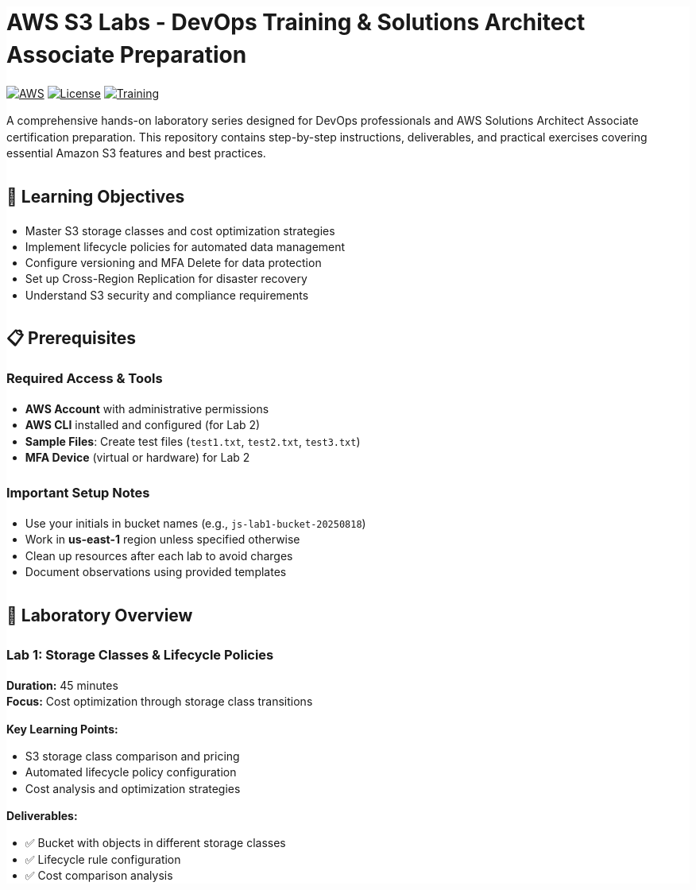 # AWS S3 Labs - DevOps Training & Solutions Architect Associate Preparation

[![AWS](https://img.shields.io/badge/AWS-S3-orange.svg)](https://aws.amazon.com/s3/)
[![License](https://img.shields.io/badge/License-MIT-blue.svg)](LICENSE)
[![Training](https://img.shields.io/badge/Training-DevOps-green.svg)](https://aws.amazon.com/training/)

A comprehensive hands-on laboratory series designed for DevOps professionals and AWS Solutions Architect Associate certification preparation. This repository contains step-by-step instructions, deliverables, and practical exercises covering essential Amazon S3 features and best practices.

## 🎯 Learning Objectives

- Master S3 storage classes and cost optimization strategies
- Implement lifecycle policies for automated data management
- Configure versioning and MFA Delete for data protection
- Set up Cross-Region Replication for disaster recovery
- Understand S3 security and compliance requirements

## 📋 Prerequisites

### Required Access & Tools
- **AWS Account** with administrative permissions
- **AWS CLI** installed and configured (for Lab 2)
- **Sample Files**: Create test files (`test1.txt`, `test2.txt`, `test3.txt`)
- **MFA Device** (virtual or hardware) for Lab 2

### Important Setup Notes
- Use your initials in bucket names (e.g., `js-lab1-bucket-20250818`)
- Work in **us-east-1** region unless specified otherwise
- Clean up resources after each lab to avoid charges
- Document observations using provided templates

## 🧪 Laboratory Overview

### Lab 1: Storage Classes & Lifecycle Policies
**Duration:** 45 minutes  
**Focus:** Cost optimization through storage class transitions

**Key Learning Points:**
- S3 storage class comparison and pricing
- Automated lifecycle policy configuration
- Cost analysis and optimization strategies

**Deliverables:**
- ✅ Bucket with objects in different storage classes
- ✅ Lifecycle rule configuration
- ✅ Cost comparison analysis
